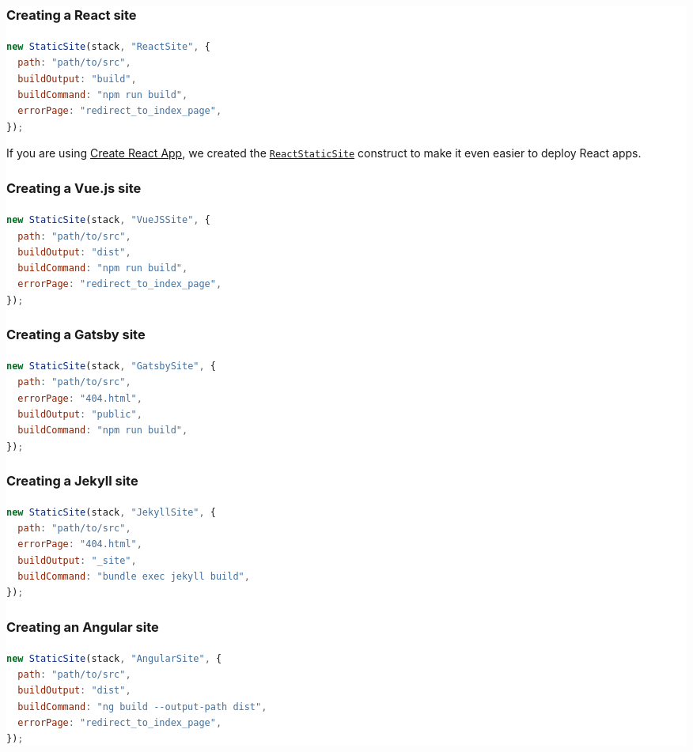 ### Creating a React site

```js
new StaticSite(stack, "ReactSite", {
  path: "path/to/src",
  buildOutput: "build",
  buildCommand: "npm run build",
  errorPage: "redirect_to_index_page",
});
```

If you are using [Create React App](https://create-react-app.dev), we created the [`ReactStaticSite`](ReactStaticSite.md) construct to make it even easier to deploy React apps.

### Creating a Vue.js site

```js
new StaticSite(stack, "VueJSSite", {
  path: "path/to/src",
  buildOutput: "dist",
  buildCommand: "npm run build",
  errorPage: "redirect_to_index_page",
});
```

### Creating a Gatsby site

```js
new StaticSite(stack, "GatsbySite", {
  path: "path/to/src",
  errorPage: "404.html",
  buildOutput: "public",
  buildCommand: "npm run build",
});
```

### Creating a Jekyll site

```js
new StaticSite(stack, "JekyllSite", {
  path: "path/to/src",
  errorPage: "404.html",
  buildOutput: "_site",
  buildCommand: "bundle exec jekyll build",
});
```

### Creating an Angular site

```js
new StaticSite(stack, "AngularSite", {
  path: "path/to/src",
  buildOutput: "dist",
  buildCommand: "ng build --output-path dist",
  errorPage: "redirect_to_index_page",
});
```
